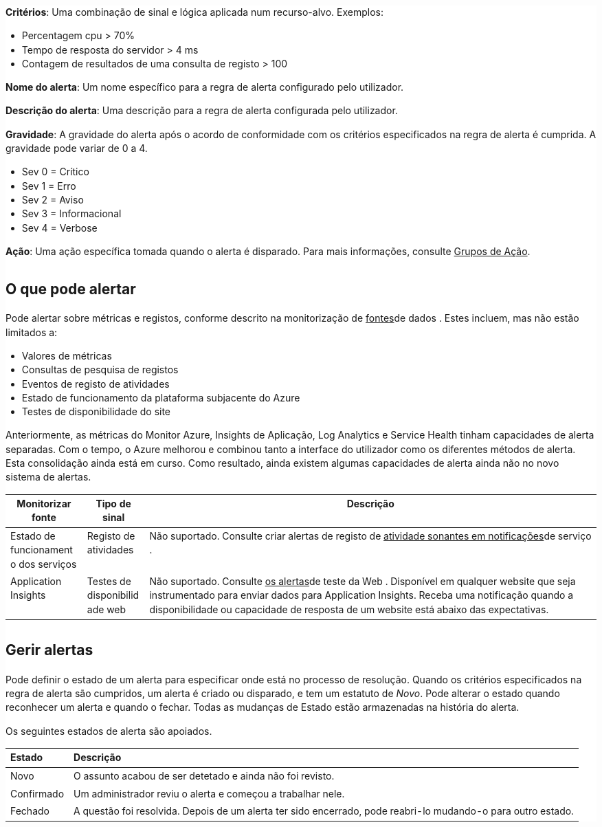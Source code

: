 **Critérios**: Uma combinação de sinal e lógica aplicada num recurso-alvo. Exemplos: 

- Percentagem cpu > 70%
- Tempo de resposta do servidor > 4 ms 
- Contagem de resultados de uma consulta de registo > 100

**Nome do alerta**: Um nome específico para a regra de alerta configurado pelo utilizador.

**Descrição do alerta**: Uma descrição para a regra de alerta configurada pelo utilizador.

**Gravidade**: A gravidade do alerta após o acordo de conformidade com os critérios especificados na regra de alerta é cumprida. A gravidade pode variar de 0 a 4.

- Sev 0 = Crítico
- Sev 1 = Erro
- Sev 2 = Aviso
- Sev 3 = Informacional
- Sev 4 = Verbose 

**Ação**: Uma ação específica tomada quando o alerta é disparado. Para mais informações, consulte [Grupos de Ação](../../azure-monitor/platform/action-groups.md).

## <a name="what-you-can-alert-on"></a>O que pode alertar

Pode alertar sobre métricas e registos, conforme descrito na monitorização de [fontes](../../azure-monitor/platform/data-sources.md)de dados . Estes incluem, mas não estão limitados a:

- Valores de métricas
- Consultas de pesquisa de registos
- Eventos de registo de atividades
- Estado de funcionamento da plataforma subjacente do Azure
- Testes de disponibilidade do site

Anteriormente, as métricas do Monitor Azure, Insights de Aplicação, Log Analytics e Service Health tinham capacidades de alerta separadas. Com o tempo, o Azure melhorou e combinou tanto a interface do utilizador como os diferentes métodos de alerta. Esta consolidação ainda está em curso. Como resultado, ainda existem algumas capacidades de alerta ainda não no novo sistema de alertas.  

| **Monitorizar fonte** | **Tipo de sinal**  | **Descrição** |
|-------------|----------------|-------------|
| Estado de funcionamento dos serviços | Registo de atividades  | Não suportado. Consulte criar alertas de registo de [atividade sonantes em notificações](../../azure-monitor/platform/alerts-activity-log-service-notifications.md)de serviço .  |
| Application Insights | Testes de disponibilidade web | Não suportado. Consulte [os alertas](../../azure-monitor/app/monitor-web-app-availability.md)de teste da Web . Disponível em qualquer website que seja instrumentado para enviar dados para Application Insights. Receba uma notificação quando a disponibilidade ou capacidade de resposta de um website está abaixo das expectativas. |

## <a name="manage-alerts"></a>Gerir alertas
Pode definir o estado de um alerta para especificar onde está no processo de resolução. Quando os critérios especificados na regra de alerta são cumpridos, um alerta é criado ou disparado, e tem um estatuto de *Novo*. Pode alterar o estado quando reconhecer um alerta e quando o fechar. Todas as mudanças de Estado estão armazenadas na história do alerta.

Os seguintes estados de alerta são apoiados.

| Estado | Descrição |
|:---|:---|
| Novo | O assunto acabou de ser detetado e ainda não foi revisto. |
| Confirmado | Um administrador reviu o alerta e começou a trabalhar nele. |
| Fechado | A questão foi resolvida. Depois de um alerta ter sido encerrado, pode reabri-lo mudando-o para outro estado. |
